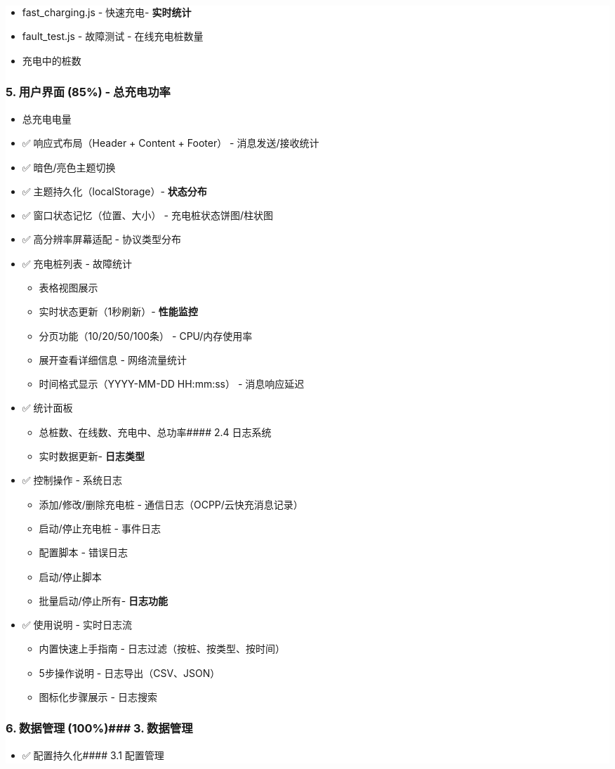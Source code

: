   - fast_charging.js - 快速充电- **实时统计**

  - fault_test.js - 故障测试  - 在线充电桩数量

  - 充电中的桩数

### 5. 用户界面 (85%)  - 总充电功率

  - 总充电电量

- ✅ 响应式布局（Header + Content + Footer）  - 消息发送/接收统计

- ✅ 暗色/亮色主题切换

- ✅ 主题持久化（localStorage）- **状态分布**

- ✅ 窗口状态记忆（位置、大小）  - 充电桩状态饼图/柱状图

- ✅ 高分辨率屏幕适配  - 协议类型分布

- ✅ 充电桩列表  - 故障统计

  - 表格视图展示

  - 实时状态更新（1秒刷新）- **性能监控**

  - 分页功能（10/20/50/100条）  - CPU/内存使用率

  - 展开查看详细信息  - 网络流量统计

  - 时间格式显示（YYYY-MM-DD HH:mm:ss）  - 消息响应延迟

- ✅ 统计面板

  - 总桩数、在线数、充电中、总功率#### 2.4 日志系统

  - 实时数据更新- **日志类型**

- ✅ 控制操作  - 系统日志

  - 添加/修改/删除充电桩  - 通信日志（OCPP/云快充消息记录）

  - 启动/停止充电桩  - 事件日志

  - 配置脚本  - 错误日志

  - 启动/停止脚本

  - 批量启动/停止所有- **日志功能**

- ✅ 使用说明  - 实时日志流

  - 内置快速上手指南  - 日志过滤（按桩、按类型、按时间）

  - 5步操作说明  - 日志导出（CSV、JSON）

  - 图标化步骤展示  - 日志搜索



### 6. 数据管理 (100%)### 3. 数据管理



- ✅ 配置持久化#### 3.1 配置管理
